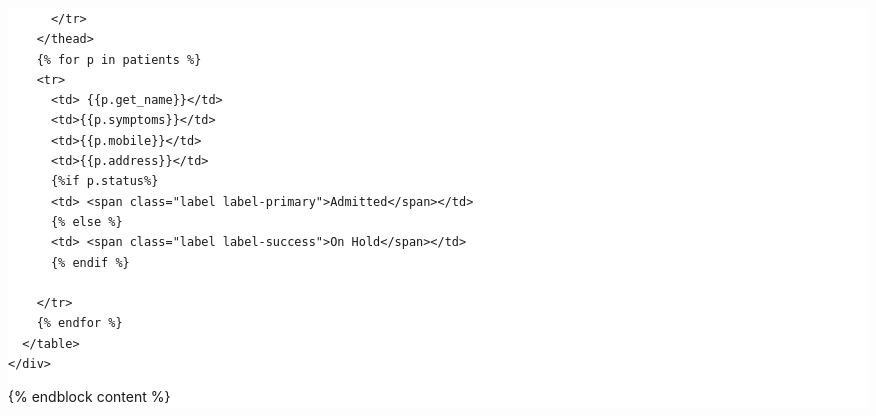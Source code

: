           </tr>
        </thead>
        {% for p in patients %}
        <tr>
          <td> {{p.get_name}}</td>
          <td>{{p.symptoms}}</td>
          <td>{{p.mobile}}</td>
          <td>{{p.address}}</td>
          {%if p.status%}
          <td> <span class="label label-primary">Admitted</span></td>
          {% else %}
          <td> <span class="label label-success">On Hold</span></td>
          {% endif %}

        </tr>
        {% endfor %}
      </table>
    </div>
  </div>
</div>



{% endblock content %}



<!DOCTYPE html>
<html lang="en" dir="ltr">

<head>
  <meta charset="utf-8">
  <title></title>

  <style media="screen">
    .market-update-block {
      padding: 2em 2em;
      background: #999;
    }

    .market-update-block h3 {
      color: #fff;
      font-size: 2.5em;
      font-family: 'Carrois Gothic', sans-serif;
    }

    .market-update-block h4 {
      font-size: 1.2em;
      color: #fff;
      margin: 0.3em 0em;
      font-family: 'Carrois Gothic', sans-serif;
    }

    .market-update-block p {
      color: #fff;
      font-size: 0.8em;
      line-height: 1.8em;
    }
